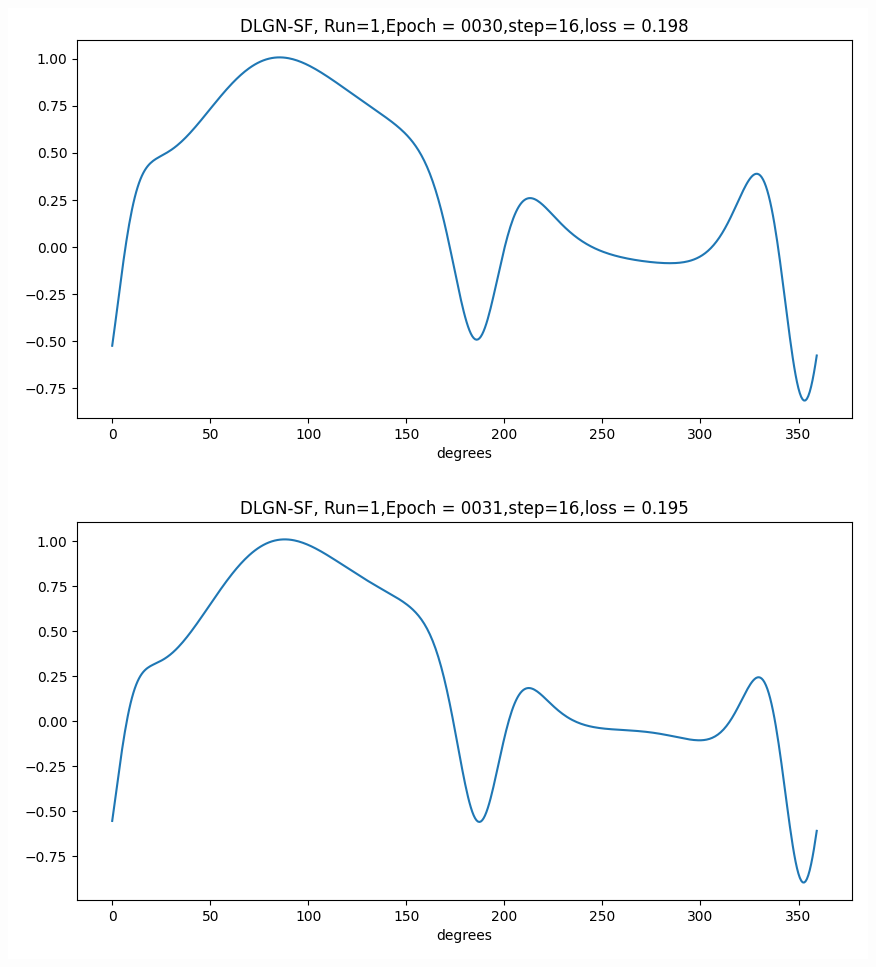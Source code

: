 <p align="center"> <img src= 'all_figs/Preds(DLGN-SF, Run=1,Epoch = 0030,step=16,loss = 0.198).png' /> </p>
<p align="center"> <img src= 'all_figs/Preds(DLGN-SF, Run=1,Epoch = 0031,step=16,loss = 0.195).png' /> </p>